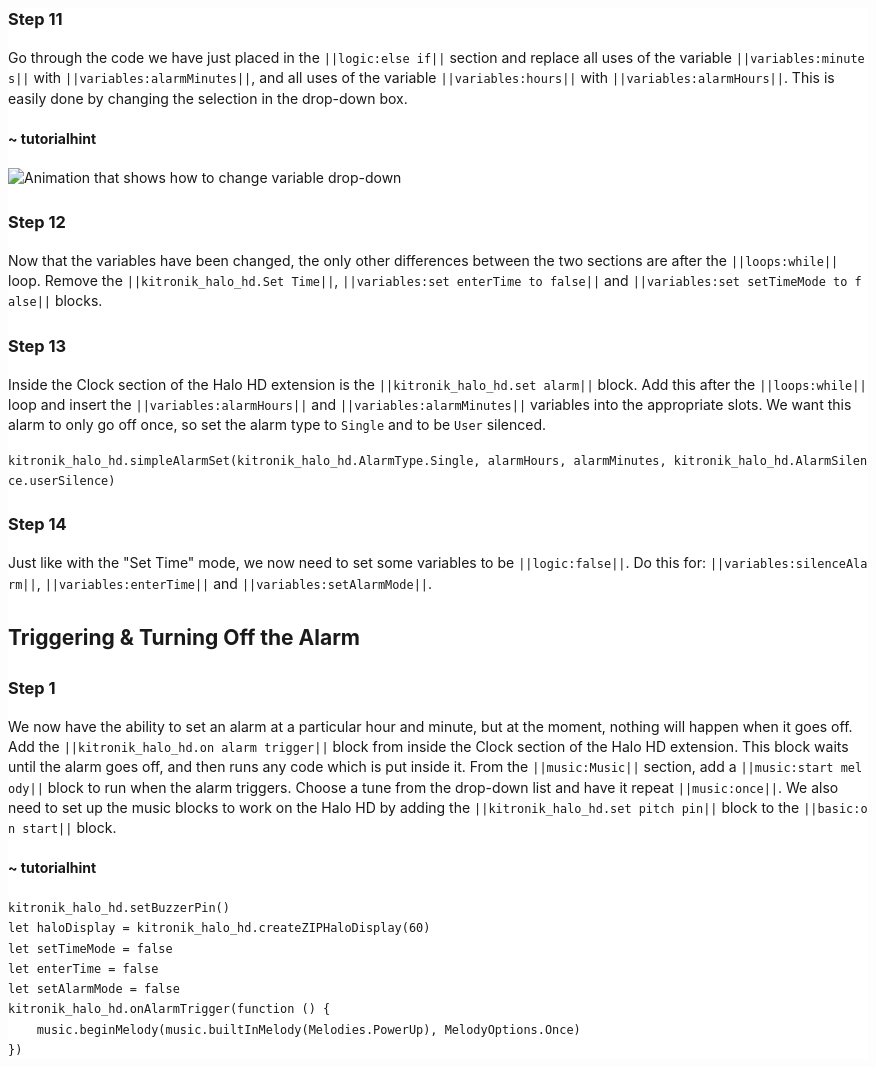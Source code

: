 ### Step 11
Go through the code we have just placed in the ``||logic:else if||`` section and replace all uses of the variable ``||variables:minutes||`` with ``||variables:alarmMinutes||``, and all uses of the variable ``||variables:hours||`` with ``||variables:alarmHours||``. This is easily done by changing the selection in the drop-down box.

#### ~ tutorialhint

![Animation that shows how to change variable drop-down](https://KitronikLtd.github.io/pxt-kitronik-halohd/assets/change_variable_drop_down.gif)

### Step 12
Now that the variables have been changed, the only other differences between the two sections are after the ``||loops:while||`` loop.
Remove the ``||kitronik_halo_hd.Set Time||``, ``||variables:set enterTime to false||`` and ``||variables:set setTimeMode to false||`` blocks.

### Step 13
Inside the Clock section of the Halo HD extension is the ``||kitronik_halo_hd.set alarm||`` block.
Add this after the ``||loops:while||`` loop and insert the ``||variables:alarmHours||`` and ``||variables:alarmMinutes||`` variables into the appropriate slots.
We want this alarm to only go off once, so set the alarm type to ``Single`` and to be ``User`` silenced.

```ghost
kitronik_halo_hd.simpleAlarmSet(kitronik_halo_hd.AlarmType.Single, alarmHours, alarmMinutes, kitronik_halo_hd.AlarmSilence.userSilence)
```

### Step 14
Just like with the "Set Time" mode, we now need to set some variables to be ``||logic:false||``.
Do this for: ``||variables:silenceAlarm||``, ``||variables:enterTime||`` and ``||variables:setAlarmMode||``.

## Triggering & Turning Off the Alarm

### Step 1
We now have the ability to set an alarm at a particular hour and minute, but at the moment, nothing will happen when it goes off.
Add the ``||kitronik_halo_hd.on alarm trigger||`` block from inside the Clock section of the Halo HD extension. This block waits until the alarm goes off, and then runs any code which is put inside it. From the ``||music:Music||`` section, add a ``||music:start melody||`` block to run when the alarm triggers. Choose a tune from the drop-down list and have it repeat ``||music:once||``. We also need to set up the music blocks to work on the Halo HD by adding the ``||kitronik_halo_hd.set pitch pin||`` block to the ``||basic:on start||`` block.

#### ~ tutorialhint
```blocks
kitronik_halo_hd.setBuzzerPin()
let haloDisplay = kitronik_halo_hd.createZIPHaloDisplay(60)
let setTimeMode = false
let enterTime = false
let setAlarmMode = false
kitronik_halo_hd.onAlarmTrigger(function () {
    music.beginMelody(music.builtInMelody(Melodies.PowerUp), MelodyOptions.Once)
})
```
